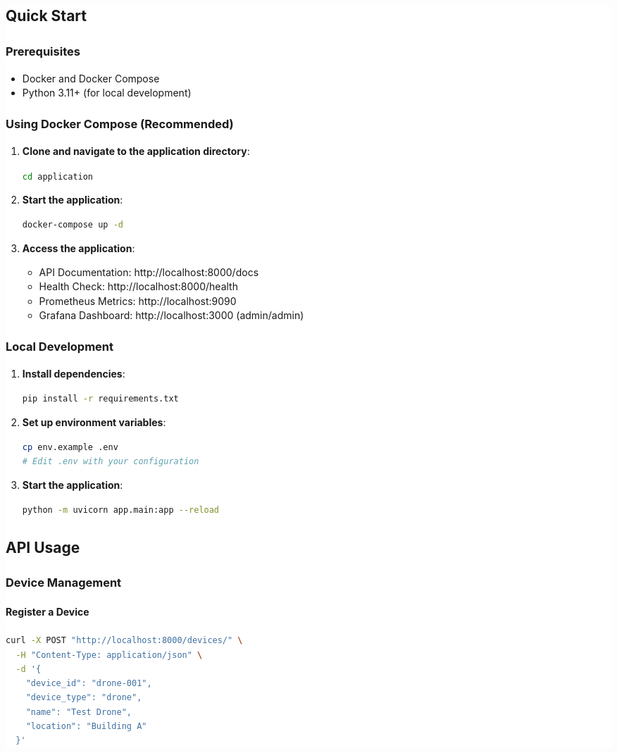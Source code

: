 ## Quick Start

### Prerequisites
- Docker and Docker Compose
- Python 3.11+ (for local development)

### Using Docker Compose (Recommended)

1. **Clone and navigate to the application directory**:
   ```bash
   cd application
   ```

2. **Start the application**:
   ```bash
   docker-compose up -d
   ```

3. **Access the application**:
   - API Documentation: http://localhost:8000/docs
   - Health Check: http://localhost:8000/health
   - Prometheus Metrics: http://localhost:9090
   - Grafana Dashboard: http://localhost:3000 (admin/admin)

### Local Development

1. **Install dependencies**:
   ```bash
   pip install -r requirements.txt
   ```

2. **Set up environment variables**:
   ```bash
   cp env.example .env
   # Edit .env with your configuration
   ```

3. **Start the application**:
   ```bash
   python -m uvicorn app.main:app --reload
   ```

## API Usage

### Device Management

#### Register a Device
```bash
curl -X POST "http://localhost:8000/devices/" \
  -H "Content-Type: application/json" \
  -d '{
    "device_id": "drone-001",
    "device_type": "drone",
    "name": "Test Drone",
    "location": "Building A"
  }'
```

